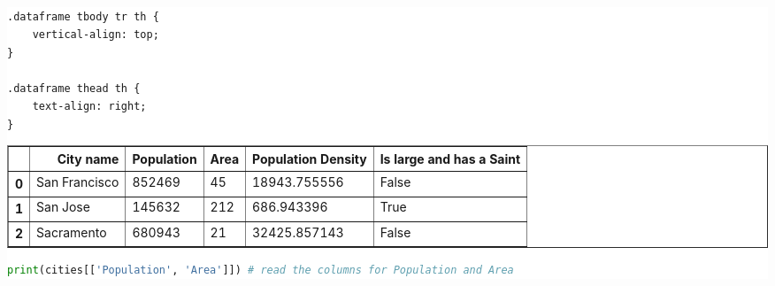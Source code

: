     .dataframe tbody tr th {
        vertical-align: top;
    }

    .dataframe thead th {
        text-align: right;
    }
</style>
<table border="1" class="dataframe">
  <thead>
    <tr style="text-align: right;">
      <th></th>
      <th>City name</th>
      <th>Population</th>
      <th>Area</th>
      <th>Population Density</th>
      <th>Is large and has a Saint</th>
    </tr>
  </thead>
  <tbody>
    <tr>
      <th>0</th>
      <td>San Francisco</td>
      <td>852469</td>
      <td>45</td>
      <td>18943.755556</td>
      <td>False</td>
    </tr>
    <tr>
      <th>1</th>
      <td>San Jose</td>
      <td>145632</td>
      <td>212</td>
      <td>686.943396</td>
      <td>True</td>
    </tr>
    <tr>
      <th>2</th>
      <td>Sacramento</td>
      <td>680943</td>
      <td>21</td>
      <td>32425.857143</td>
      <td>False</td>
    </tr>
  </tbody>
</table>
</div>




```python
print(cities[['Population', 'Area']]) # read the columns for Population and Area
```
